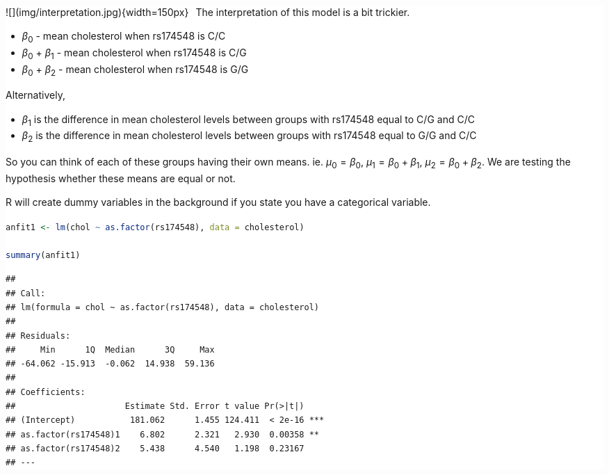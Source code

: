 <div style="float:left;margin:0 10px 10px 0" markdown="1">
![](img/interpretation.jpg){width=150px}

</div>

The interpretation of this model is a bit trickier.     

- $\beta_0$ - mean cholesterol when rs174548 is C/C
- $\beta_0$ + $\beta_1$ - mean cholesterol when rs174548 is C/G
- $\beta_0$ +  $\beta_2$ - mean cholesterol when rs174548 is G/G

Alternatively,

- $\beta_1$ is the difference in mean cholesterol levels between groups with rs174548 equal to C/G and C/C
- $\beta_2$ is the difference in mean cholesterol levels between groups with rs174548 equal to G/G and C/C

So you can think of each of these groups having their own means. ie. $\mu_0 = \beta_0$, $\mu_1 = \beta_0 + \beta_1$, $\mu_2 = \beta_0 + \beta_2$. We are testing the hypothesis whether these means are equal or not.

R will create dummy variables in the background if you state you have a categorical variable.


```r
anfit1 <- lm(chol ~ as.factor(rs174548), data = cholesterol)

summary(anfit1)
```

```
## 
## Call:
## lm(formula = chol ~ as.factor(rs174548), data = cholesterol)
## 
## Residuals:
##     Min      1Q  Median      3Q     Max 
## -64.062 -15.913  -0.062  14.938  59.136 
## 
## Coefficients:
##                      Estimate Std. Error t value Pr(>|t|)    
## (Intercept)           181.062      1.455 124.411  < 2e-16 ***
## as.factor(rs174548)1    6.802      2.321   2.930  0.00358 ** 
## as.factor(rs174548)2    5.438      4.540   1.198  0.23167    
## ---
```